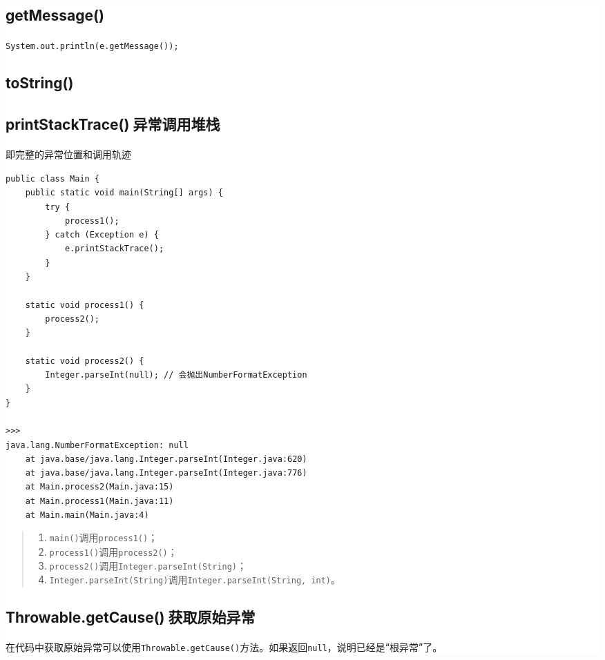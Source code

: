 ## getMessage()

```
System.out.println(e.getMessage());
```



## toString()



## printStackTrace() 异常调用堆栈

即完整的异常位置和调用轨迹

```
public class Main {
    public static void main(String[] args) {
        try {
            process1();
        } catch (Exception e) {
            e.printStackTrace();
        }
    }

    static void process1() {
        process2();
    }

    static void process2() {
        Integer.parseInt(null); // 会抛出NumberFormatException
    }
}

>>>
java.lang.NumberFormatException: null
	at java.base/java.lang.Integer.parseInt(Integer.java:620)
	at java.base/java.lang.Integer.parseInt(Integer.java:776)
	at Main.process2(Main.java:15)
	at Main.process1(Main.java:11)
	at Main.main(Main.java:4)
```

> 1. `main()`调用`process1()`；
> 2. `process1()`调用`process2()`；
> 3. `process2()`调用`Integer.parseInt(String)`；
> 4. `Integer.parseInt(String)`调用`Integer.parseInt(String, int)`。



## Throwable.getCause() 获取原始异常

在代码中获取原始异常可以使用`Throwable.getCause()`方法。如果返回`null`，说明已经是“根异常”了。

